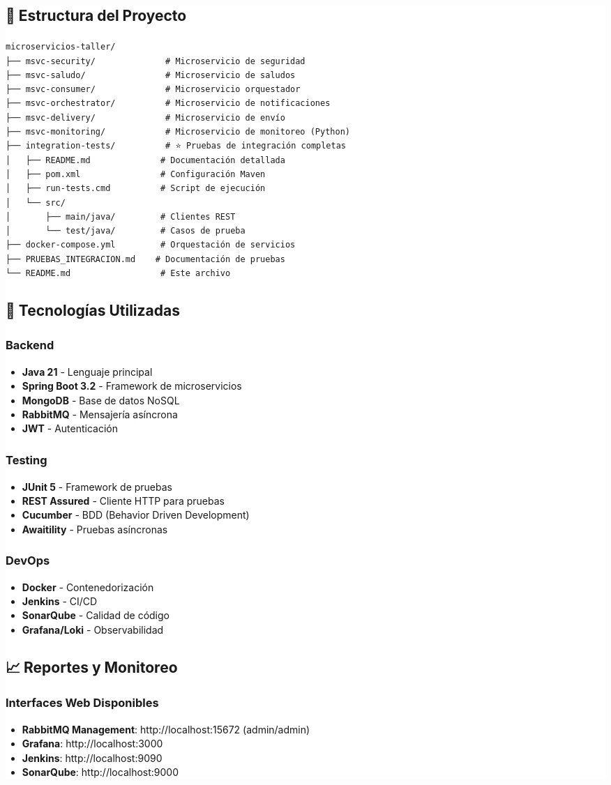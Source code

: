 ## 📁 Estructura del Proyecto

```
microservicios-taller/
├── msvc-security/              # Microservicio de seguridad
├── msvc-saludo/                # Microservicio de saludos
├── msvc-consumer/              # Microservicio orquestador
├── msvc-orchestrator/          # Microservicio de notificaciones
├── msvc-delivery/              # Microservicio de envío
├── msvc-monitoring/            # Microservicio de monitoreo (Python)
├── integration-tests/          # ⭐ Pruebas de integración completas
│   ├── README.md              # Documentación detallada
│   ├── pom.xml                # Configuración Maven
│   ├── run-tests.cmd          # Script de ejecución
│   └── src/
│       ├── main/java/         # Clientes REST
│       └── test/java/         # Casos de prueba
├── docker-compose.yml         # Orquestación de servicios
├── PRUEBAS_INTEGRACION.md    # Documentación de pruebas
└── README.md                  # Este archivo
```

## 🔧 Tecnologías Utilizadas

### Backend
- **Java 21** - Lenguaje principal
- **Spring Boot 3.2** - Framework de microservicios
- **MongoDB** - Base de datos NoSQL
- **RabbitMQ** - Mensajería asíncrona
- **JWT** - Autenticación

### Testing
- **JUnit 5** - Framework de pruebas
- **REST Assured** - Cliente HTTP para pruebas
- **Cucumber** - BDD (Behavior Driven Development)
- **Awaitility** - Pruebas asíncronas

### DevOps
- **Docker** - Contenedorización
- **Jenkins** - CI/CD
- **SonarQube** - Calidad de código
- **Grafana/Loki** - Observabilidad

## 📈 Reportes y Monitoreo

### Interfaces Web Disponibles

- **RabbitMQ Management**: http://localhost:15672 (admin/admin)
- **Grafana**: http://localhost:3000
- **Jenkins**: http://localhost:9090
- **SonarQube**: http://localhost:9000
